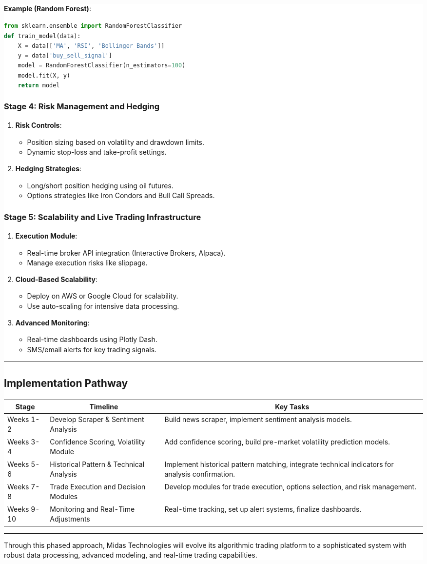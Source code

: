    **Example (Random Forest)**:
   ```python
   from sklearn.ensemble import RandomForestClassifier
   def train_model(data):
       X = data[['MA', 'RSI', 'Bollinger_Bands']]
       y = data['buy_sell_signal']
       model = RandomForestClassifier(n_estimators=100)
       model.fit(X, y)
       return model
   ```

### Stage 4: Risk Management and Hedging

1. **Risk Controls**:
   - Position sizing based on volatility and drawdown limits.
   - Dynamic stop-loss and take-profit settings.

2. **Hedging Strategies**:
   - Long/short position hedging using oil futures.
   - Options strategies like Iron Condors and Bull Call Spreads.

### Stage 5: Scalability and Live Trading Infrastructure

1. **Execution Module**:
   - Real-time broker API integration (Interactive Brokers, Alpaca).
   - Manage execution risks like slippage.

2. **Cloud-Based Scalability**:
   - Deploy on AWS or Google Cloud for scalability.
   - Use auto-scaling for intensive data processing.

3. **Advanced Monitoring**:
   - Real-time dashboards using Plotly Dash.
   - SMS/email alerts for key trading signals.

---

## Implementation Pathway

| Stage         | Timeline                | Key Tasks                                                                                       |
|---------------|-------------------------|-------------------------------------------------------------------------------------------------|
| Weeks 1-2     | Develop Scraper & Sentiment Analysis | Build news scraper, implement sentiment analysis models.                                       |
| Weeks 3-4     | Confidence Scoring, Volatility Module  | Add confidence scoring, build pre-market volatility prediction models.                          |
| Weeks 5-6     | Historical Pattern & Technical Analysis | Implement historical pattern matching, integrate technical indicators for analysis confirmation.|
| Weeks 7-8     | Trade Execution and Decision Modules | Develop modules for trade execution, options selection, and risk management.                    |
| Weeks 9-10    | Monitoring and Real-Time Adjustments  | Real-time tracking, set up alert systems, finalize dashboards.                                  |

---

Through this phased approach, Midas Technologies will evolve its algorithmic trading platform to a sophisticated system with robust data processing, advanced modeling, and real-time trading capabilities.
```
